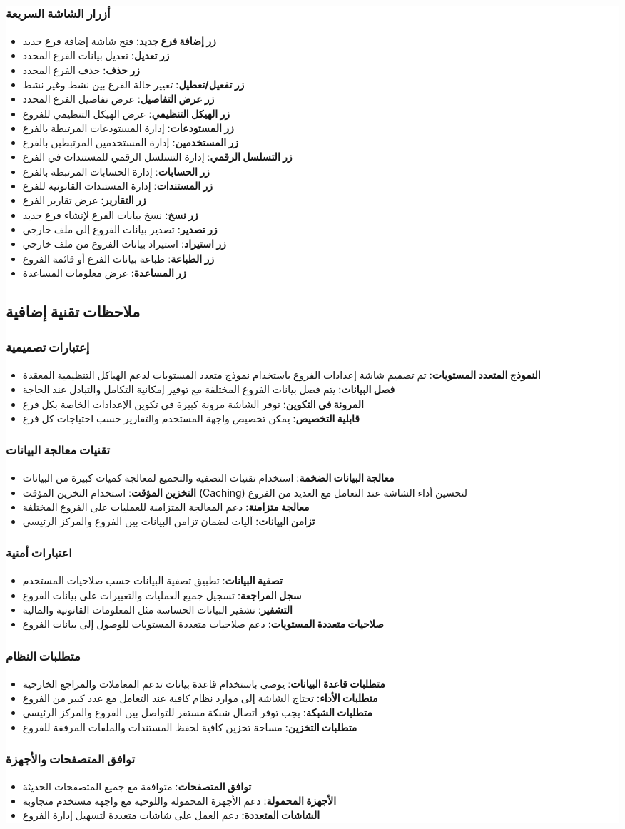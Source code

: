 ### أزرار الشاشة السريعة
- **زر إضافة فرع جديد**: فتح شاشة إضافة فرع جديد
- **زر تعديل**: تعديل بيانات الفرع المحدد
- **زر حذف**: حذف الفرع المحدد
- **زر تفعيل/تعطيل**: تغيير حالة الفرع بين نشط وغير نشط
- **زر عرض التفاصيل**: عرض تفاصيل الفرع المحدد
- **زر الهيكل التنظيمي**: عرض الهيكل التنظيمي للفروع
- **زر المستودعات**: إدارة المستودعات المرتبطة بالفرع
- **زر المستخدمين**: إدارة المستخدمين المرتبطين بالفرع
- **زر التسلسل الرقمي**: إدارة التسلسل الرقمي للمستندات في الفرع
- **زر الحسابات**: إدارة الحسابات المرتبطة بالفرع
- **زر المستندات**: إدارة المستندات القانونية للفرع
- **زر التقارير**: عرض تقارير الفرع
- **زر نسخ**: نسخ بيانات الفرع لإنشاء فرع جديد
- **زر تصدير**: تصدير بيانات الفروع إلى ملف خارجي
- **زر استيراد**: استيراد بيانات الفروع من ملف خارجي
- **زر الطباعة**: طباعة بيانات الفرع أو قائمة الفروع
- **زر المساعدة**: عرض معلومات المساعدة

## ملاحظات تقنية إضافية

### إعتبارات تصميمية
- **النموذج المتعدد المستويات**: تم تصميم شاشة إعدادات الفروع باستخدام نموذج متعدد المستويات لدعم الهياكل التنظيمية المعقدة
- **فصل البيانات**: يتم فصل بيانات الفروع المختلفة مع توفير إمكانية التكامل والتبادل عند الحاجة
- **المرونة في التكوين**: توفر الشاشة مرونة كبيرة في تكوين الإعدادات الخاصة بكل فرع
- **قابلية التخصيص**: يمكن تخصيص واجهة المستخدم والتقارير حسب احتياجات كل فرع

### تقنيات معالجة البيانات
- **معالجة البيانات الضخمة**: استخدام تقنيات التصفية والتجميع لمعالجة كميات كبيرة من البيانات
- **التخزين المؤقت**: استخدام التخزين المؤقت (Caching) لتحسين أداء الشاشة عند التعامل مع العديد من الفروع
- **معالجة متزامنة**: دعم المعالجة المتزامنة للعمليات على الفروع المختلفة
- **تزامن البيانات**: آليات لضمان تزامن البيانات بين الفروع والمركز الرئيسي

### اعتبارات أمنية
- **تصفية البيانات**: تطبيق تصفية البيانات حسب صلاحيات المستخدم
- **سجل المراجعة**: تسجيل جميع العمليات والتغييرات على بيانات الفروع
- **التشفير**: تشفير البيانات الحساسة مثل المعلومات القانونية والمالية
- **صلاحيات متعددة المستويات**: دعم صلاحيات متعددة المستويات للوصول إلى بيانات الفروع

### متطلبات النظام
- **متطلبات قاعدة البيانات**: يوصى باستخدام قاعدة بيانات تدعم المعاملات والمراجع الخارجية
- **متطلبات الأداء**: تحتاج الشاشة إلى موارد نظام كافية عند التعامل مع عدد كبير من الفروع
- **متطلبات الشبكة**: يجب توفر اتصال شبكة مستقر للتواصل بين الفروع والمركز الرئيسي
- **متطلبات التخزين**: مساحة تخزين كافية لحفظ المستندات والملفات المرفقة للفروع

### توافق المتصفحات والأجهزة
- **توافق المتصفحات**: متوافقة مع جميع المتصفحات الحديثة
- **الأجهزة المحمولة**: دعم الأجهزة المحمولة واللوحية مع واجهة مستخدم متجاوبة
- **الشاشات المتعددة**: دعم العمل على شاشات متعددة لتسهيل إدارة الفروع
